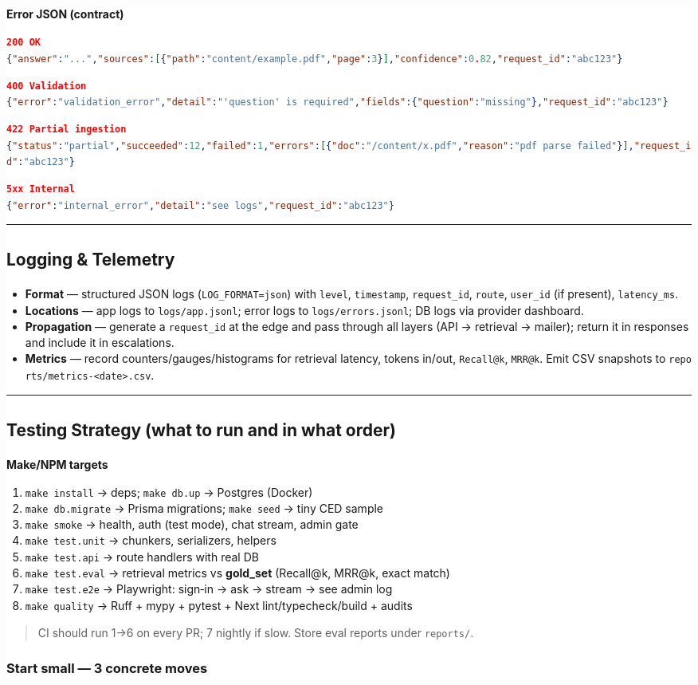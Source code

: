 **Error JSON (contract)**

```json
200 OK
{"answer":"...","sources":[{"path":"content/example.pdf","page":3}],"confidence":0.82,"request_id":"abc123"}
```

```json
400 Validation
{"error":"validation_error","detail":"'question' is required","fields":{"question":"missing"},"request_id":"abc123"}
```

```json
422 Partial ingestion
{"status":"partial","succeeded":12,"failed":1,"errors":[{"doc":"/content/x.pdf","reason":"pdf parse failed"}],"request_id":"abc123"}
```

```json
5xx Internal
{"error":"internal_error","detail":"see logs","request_id":"abc123"}
```

---

## Logging & Telemetry

- **Format** — structured JSON logs (`LOG_FORMAT=json`) with `level`, `timestamp`, `request_id`, `route`, `user_id` (if present), `latency_ms`.
- **Locations** — app logs to `logs/app.jsonl`; error logs to `logs/errors.jsonl`; DB logs via provider dashboard.
- **Propagation** — generate a `request_id` at the edge and pass through all layers (API → retrieval → mailer); return it in responses and include it in escalations.
- **Metrics** — record counters/gauges/histograms for retrieval latency, tokens in/out, `Recall@k`, `MRR@k`. Emit CSV snapshots to `reports/metrics-<date>.csv`.

---

## Testing Strategy (what to run and in what order)

**Make/NPM targets**

1. `make install` → deps; `make db.up` → Postgres (Docker)
2. `make db.migrate` → Prisma migrations; `make seed` → tiny CED sample
3. `make smoke` → health, auth (test mode), chat stream, admin gate
4. `make test.unit` → chunkers, serializers, helpers
5. `make test.api` → route handlers with real DB
6. `make test.eval` → retrieval metrics vs **gold_set** (Recall@k, MRR@k, exact match)
7. `make test.e2e` → Playwright: sign‑in → ask → stream → see admin log
8. `make quality` → Ruff + mypy + pytest + Next lint/typecheck/build + audits

> CI should run 1→6 on every PR; 7 nightly if slow. Store eval reports under `reports/`.

### Start small — 3 concrete moves
